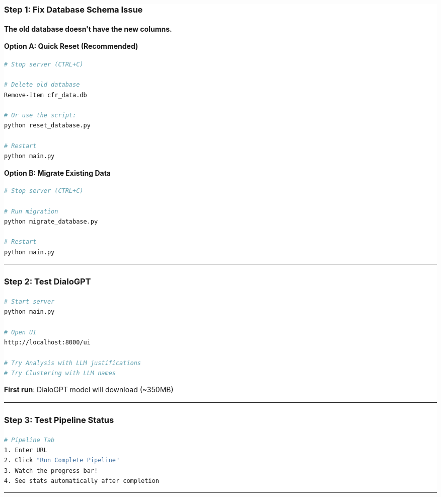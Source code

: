 ### Step 1: Fix Database Schema Issue

**The old database doesn't have the new columns.**  

**Option A: Quick Reset (Recommended)**
```bash
# Stop server (CTRL+C)

# Delete old database
Remove-Item cfr_data.db

# Or use the script:
python reset_database.py

# Restart
python main.py
```

**Option B: Migrate Existing Data**
```bash
# Stop server (CTRL+C)

# Run migration
python migrate_database.py

# Restart
python main.py
```

---

### Step 2: Test DialoGPT

```bash
# Start server
python main.py

# Open UI
http://localhost:8000/ui

# Try Analysis with LLM justifications
# Try Clustering with LLM names
```

**First run**: DialoGPT model will download (~350MB)

---

### Step 3: Test Pipeline Status

```bash
# Pipeline Tab
1. Enter URL
2. Click "Run Complete Pipeline"
3. Watch the progress bar!
4. See stats automatically after completion
```

---